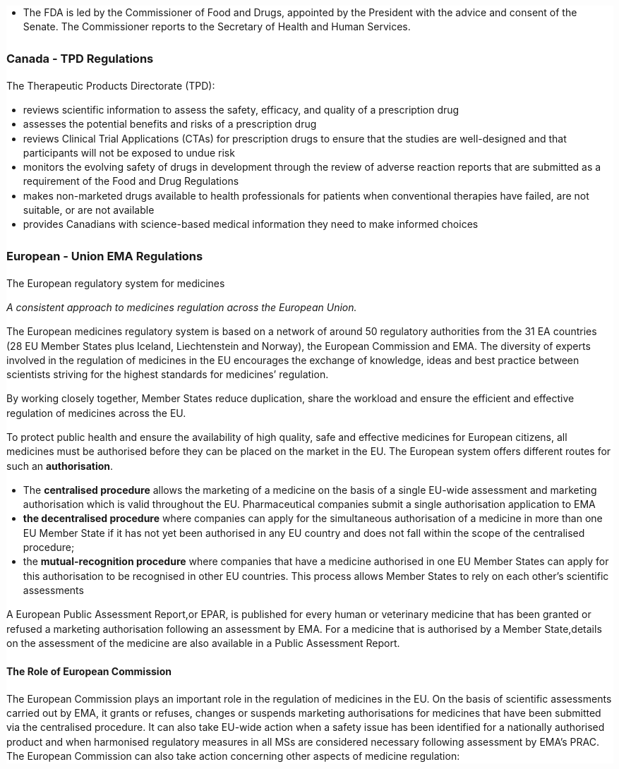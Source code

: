 - The FDA is led by the Commissioner of Food and Drugs, appointed by the President with the advice and consent of the Senate. The Commissioner reports to the Secretary of Health and Human Services.

### Canada - TPD Regulations

The Therapeutic Products Directorate (TPD):

- reviews scientific information to assess the safety, efficacy, and quality of a prescription drug
- assesses the potential benefits and risks of a prescription drug
- reviews Clinical Trial Applications (CTAs) for prescription drugs to ensure that the studies are well-designed and that participants will not be exposed to undue risk
- monitors the evolving safety of drugs in development through the review of adverse reaction reports that are submitted as a requirement of the Food and Drug Regulations
- makes non-marketed drugs available to health professionals for patients when conventional therapies have failed, are not suitable, or are not available
- provides Canadians with science-based medical information they need to make informed choices

### European - Union EMA Regulations

The European regulatory system for medicines

_A consistent approach to medicines regulation across the European Union._

The European medicines regulatory system is based on a network of around 50 regulatory authorities from the 31 EA countries (28 EU Member States plus Iceland, Liechtenstein and Norway), the European Commission and EMA.
The diversity of experts involved in the regulation of medicines in the EU encourages the exchange of knowledge, ideas and best practice between scientists striving for the highest standards for medicines’ regulation.

By working closely together, Member States reduce duplication, share the workload and ensure the efficient and effective regulation of medicines across the EU.

To protect public health and ensure the availability of high quality, safe and effective medicines for European citizens, all medicines must be authorised before they can be placed on the market in the EU. The European system offers different routes for such an **authorisation**.

- The **centralised procedure** allows the marketing of a medicine on the basis of a single EU-wide assessment and marketing authorisation which is valid throughout the EU. Pharmaceutical companies submit a single authorisation application to EMA
- **the decentralised procedure** where companies can apply for the simultaneous authorisation of a medicine in more than one EU Member State if it has not yet been authorised in any EU country and does not fall within the scope of the centralised procedure;
- the **mutual-recognition procedure** where companies that have a medicine authorised in one EU Member States can apply for this authorisation to be recognised in other EU countries. This process allows Member States to rely on each other’s scientific assessments

A European Public Assessment Report,or EPAR, is published for every human or veterinary medicine that has been granted or refused a marketing authorisation following an assessment by EMA. For a medicine that is authorised by a Member State,details on the assessment of the medicine are also available in a Public Assessment Report.

#### The Role of European Commission

The European Commission plays an important role in the regulation of medicines in the EU. On the basis of scientific assessments carried out by EMA, it grants or refuses, changes or suspends marketing authorisations for medicines that have been submitted via the centralised procedure. It can also take EU-wide action when a safety issue has been identified for a nationally authorised product and when harmonised regulatory measures in all MSs are considered necessary following assessment by EMA’s PRAC. The European Commission can also take action concerning other aspects of medicine regulation:

